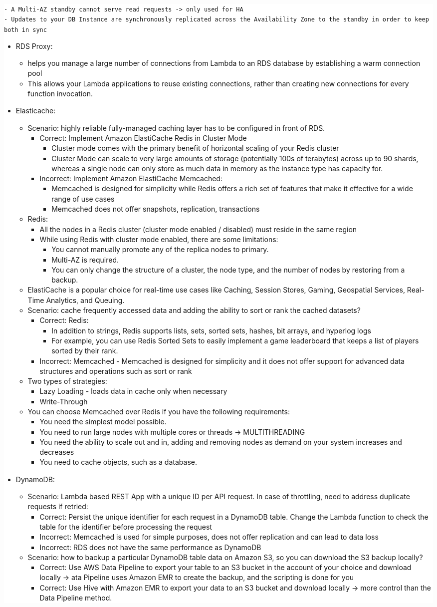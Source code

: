     - A Multi-AZ standby cannot serve read requests -> only used for HA
    - Updates to your DB Instance are synchronously replicated across the Availability Zone to the standby in order to keep both in sync
  - RDS Proxy:
    - helps you manage a large number of connections from Lambda to an RDS database by establishing a warm connection pool
    - This allows your Lambda applications to reuse existing connections, rather than creating new connections for every function invocation.


- Elasticache:
  - Scenario: highly reliable fully-managed caching layer has to be configured in front of RDS.
    - Correct: Implement Amazon ElastiCache Redis in Cluster Mode
      - Cluster mode comes with the primary benefit of horizontal scaling of your Redis cluster
      - Cluster Mode can scale to very large amounts of storage (potentially 100s of terabytes) across up to 90 shards, whereas a single node can only store as much data in memory as the instance type has capacity for.
    - Incorrect: Implement Amazon ElastiCache Memcached:
      - Memcached is designed for simplicity while Redis offers a rich set of features that make it effective for a wide range of use cases
      - Memcached does not offer snapshots, replication, transactions
  - Redis:
    - All the nodes in a Redis cluster (cluster mode enabled / disabled) must reside in the same region
    - While using Redis with cluster mode enabled, there are some limitations:
      - You cannot manually promote any of the replica nodes to primary.
      - Multi-AZ is required.
      - You can only change the structure of a cluster, the node type, and the number of nodes by restoring from a backup.
  - ElastiCache is a popular choice for real-time use cases like Caching, Session Stores, Gaming, Geospatial Services, Real-Time Analytics, and Queuing.
  - Scenario: cache frequently accessed data and adding the ability to sort or rank the cached datasets?
    - Correct: Redis:
      - In addition to strings, Redis supports lists, sets, sorted sets, hashes, bit arrays, and hyperlog logs
      - For example, you can use Redis Sorted Sets to easily implement a game leaderboard that keeps a list of players sorted by their rank.
    - Incorrect: Memcached - Memcached is designed for simplicity and it does not offer support for advanced data structures and operations such as sort or rank
  - Two types of strategies:
    - Lazy Loading - loads data in cache only when necessary
    - Write-Through
  - You can choose Memcached over Redis if you have the following requirements:
    - You need the simplest model possible.
    - You need to run large nodes with multiple cores or threads -> MULTITHREADING
    - You need the ability to scale out and in, adding and removing nodes as demand on your system increases and decreases
    - You need to cache objects, such as a database.



- DynamoDB:
  - Scenario: Lambda based REST App with a unique ID per API request. In case of throttling, need to address duplicate requests if retried:
    - Correct: Persist the unique identifier for each request in a DynamoDB table. Change the Lambda function to check the table for the identifier before processing the request
    - Incorrect: Memcached is used for simple purposes, does not offer replication and can lead to data loss
    - Incorrect: RDS does not have the same performance as DynamoDB
  - Scenario: how to backup a particular DynamoDB table data on Amazon S3, so you can download the S3 backup locally?
    - Correct: Use AWS Data Pipeline to export your table to an S3 bucket in the account of your choice and download locally -> ata Pipeline uses Amazon EMR to create the backup, and the scripting is done for you
    - Correct: Use Hive with Amazon EMR to export your data to an S3 bucket and download locally -> more control than the Data Pipeline method.
